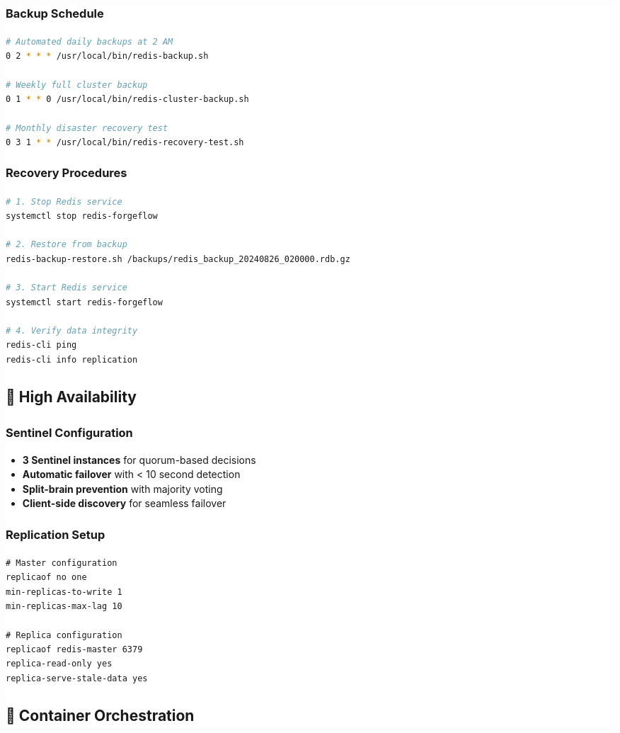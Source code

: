 ### Backup Schedule
```bash
# Automated daily backups at 2 AM
0 2 * * * /usr/local/bin/redis-backup.sh

# Weekly full cluster backup
0 1 * * 0 /usr/local/bin/redis-cluster-backup.sh

# Monthly disaster recovery test
0 3 1 * * /usr/local/bin/redis-recovery-test.sh
```

### Recovery Procedures
```bash
# 1. Stop Redis service
systemctl stop redis-forgeflow

# 2. Restore from backup
redis-backup-restore.sh /backups/redis_backup_20240826_020000.rdb.gz

# 3. Start Redis service
systemctl start redis-forgeflow

# 4. Verify data integrity
redis-cli ping
redis-cli info replication
```

## 🔄 High Availability

### Sentinel Configuration
- **3 Sentinel instances** for quorum-based decisions
- **Automatic failover** with < 10 second detection
- **Split-brain prevention** with majority voting
- **Client-side discovery** for seamless failover

### Replication Setup
```redis
# Master configuration
replicaof no one
min-replicas-to-write 1
min-replicas-max-lag 10

# Replica configuration
replicaof redis-master 6379
replica-read-only yes
replica-serve-stale-data yes
```

## 🐳 Container Orchestration
